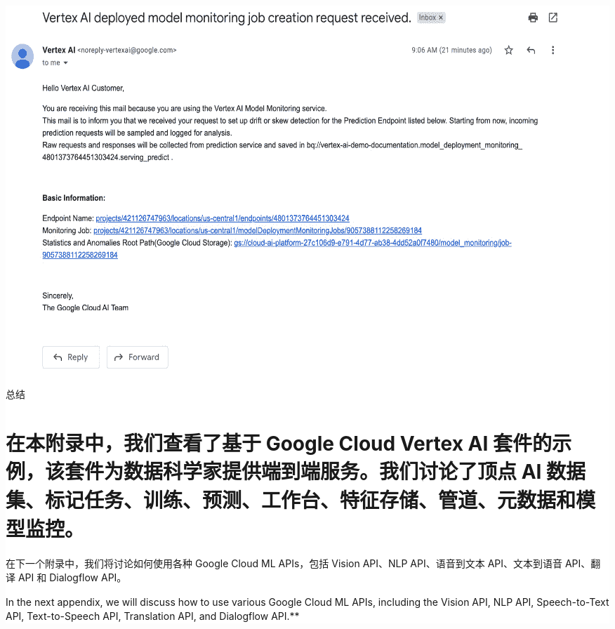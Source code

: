 ![](img/B18333_14_59.jpg)

总结

# 在本附录中，我们查看了基于 Google Cloud Vertex AI 套件的示例，该套件为数据科学家提供端到端服务。我们讨论了顶点 AI 数据集、标记任务、训练、预测、工作台、特征存储、管道、元数据和模型监控。

在下一个附录中，我们将讨论如何使用各种 Google Cloud ML APIs，包括 Vision API、NLP API、语音到文本 API、文本到语音 API、翻译 API 和 Dialogflow API。

In the next appendix, we will discuss how to use various Google Cloud ML APIs, including the Vision API, NLP API, Speech-to-Text API, Text-to-Speech API, Translation API, and Dialogflow API.**